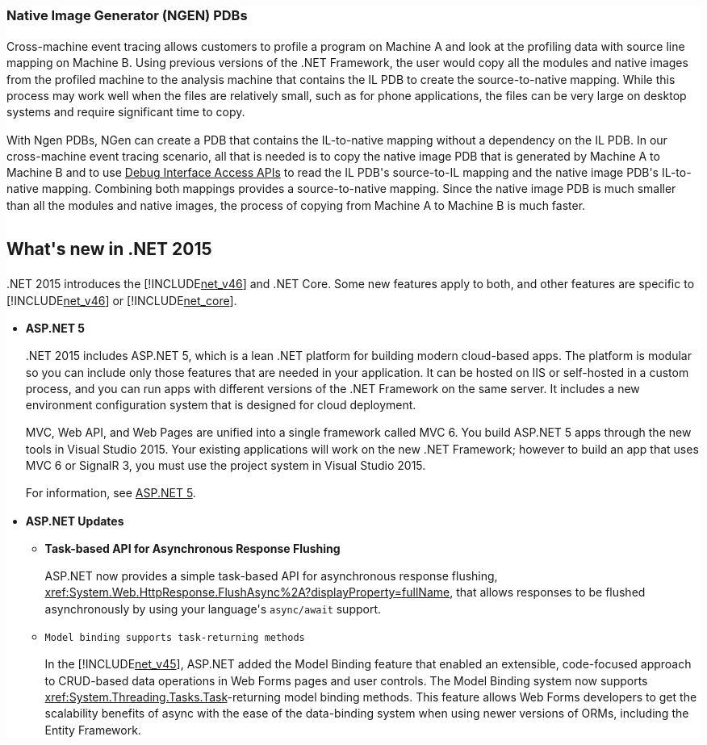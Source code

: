 <a name="NGEN461"></a>   
### Native Image Generator (NGEN) PDBs  
 Cross-machine event tracing allows customers to profile a program on Machine A and look at the profiling data with source line mapping on Machine B. Using previous versions of the .NET Framework, the user would copy all the modules and native images from the profiled machine to the analysis machine that contains the IL PDB to create the source-to-native mapping. While this process may work well when the files are relatively small, such as for phone applications, the files can be very large on desktop systems and require significant time to copy.  
  
 With Ngen PDBs, NGen can create a PDB that contains the IL-to-native mapping without a dependency on the IL PDB. In our cross-machine event tracing scenario, all that is needed is to copy the native image PDB that is generated by Machine A to Machine B and to use [Debug Interface Access APIs](https://msdn.microsoft.com/en-us/library/ee8x173s.aspx) to read the IL PDB's source-to-IL mapping and the native image PDB's IL-to-native mapping. Combining both mappings provides a source-to-native mapping. Since the native image PDB is much smaller than all the modules and native images, the process of copying from Machine A to Machine B is much faster.  
  
<a name="v46"></a>   
## What's new in .NET 2015  
 .NET 2015 introduces the [!INCLUDE[net_v46](../../../includes/net-v46-md.md)] and .NET Core. Some new features apply to both, and other features are specific to [!INCLUDE[net_v46](../../../includes/net-v46-md.md)] or [!INCLUDE[net_core](../../../includes/net-core-md.md)].  
  
-   **ASP.NET 5**  
  
     .NET 2015 includes ASP.NET 5, which is a lean .NET platform for building modern cloud-based apps. The platform is modular so you can include only those features that are needed in your application. It can be hosted on IIS or self-hosted in a custom process, and you can run apps with different versions of the .NET Framework on the same server. It includes a new environment configuration system that is designed for cloud deployment.  
  
     MVC, Web API, and Web Pages are unified into a single framework called MVC 6. You build ASP.NET 5 apps through the new tools in Visual Studio 2015. Your existing applications will work on the new .NET Framework; however to build an app that uses MVC 6 or SignalR 3, you must use the project system in Visual Studio 2015.  
  
     For information, see [ASP.NET 5](http://go.microsoft.com/fwlink/?LinkId=518238).  
  
-   **ASP.NET Updates**  
  
    -   **Task-based API for Asynchronous Response Flushing**  
  
         ASP.NET now provides a simple task-based API for asynchronous response flushing, <xref:System.Web.HttpResponse.FlushAsync%2A?displayProperty=fullName>, that allows responses to be flushed asynchronously by using your language's `async/await` support.  
  
    -   `Model binding supports task-returning methods`  
  
         In the [!INCLUDE[net_v45](../../../includes/net-v45-md.md)], ASP.NET added the Model Binding feature that enabled an extensible, code-focused approach to CRUD-based data operations in Web Forms pages and user controls. The Model Binding system now supports <xref:System.Threading.Tasks.Task>-returning model binding methods. This feature allows Web Forms developers to get the scalability benefits of async with the ease of the data-binding system when using newer versions of ORMs, including the Entity Framework.  
  
